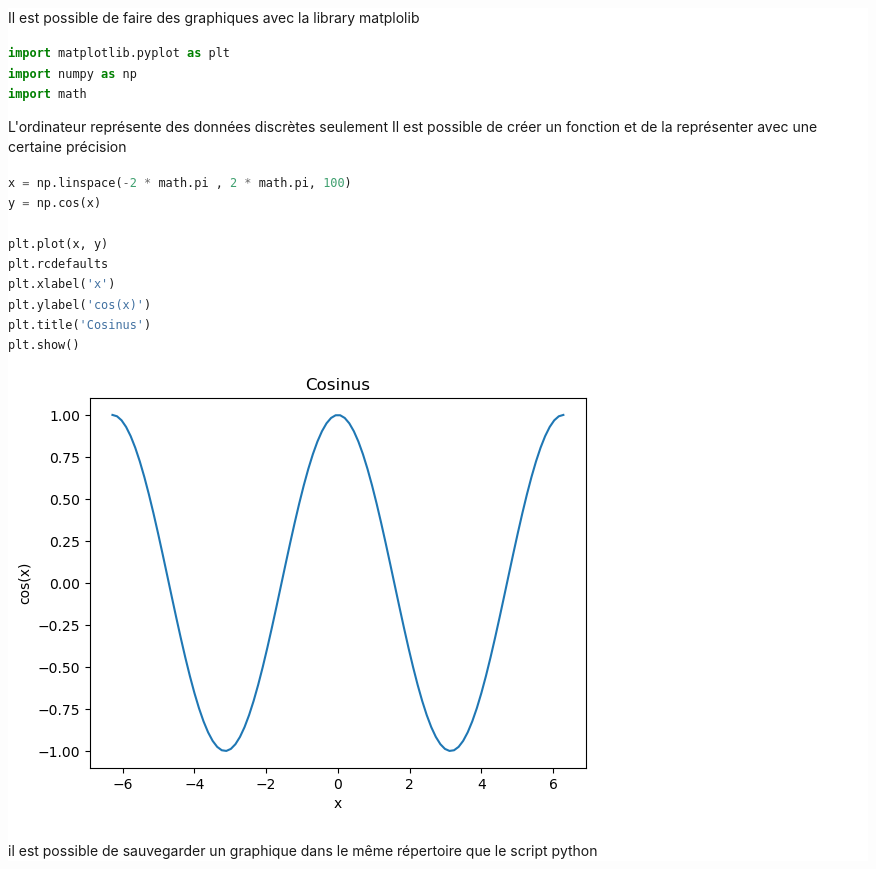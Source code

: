 
Il est possible de faire des graphiques avec la library matplolib


```python
import matplotlib.pyplot as plt
import numpy as np
import math
```

L'ordinateur représente des données discrètes seulement
Il est possible de créer un fonction et de la représenter avec une certaine précision


```python
x = np.linspace(-2 * math.pi , 2 * math.pi, 100)
y = np.cos(x)

plt.plot(x, y)
plt.rcdefaults
plt.xlabel('x')
plt.ylabel('cos(x)')
plt.title('Cosinus')
plt.show()
```


    
![png](Note%20de%20cours_files/Note%20de%20cours_19_0.png)
    


il est possible de sauvegarder un graphique dans le même répertoire que le script python

